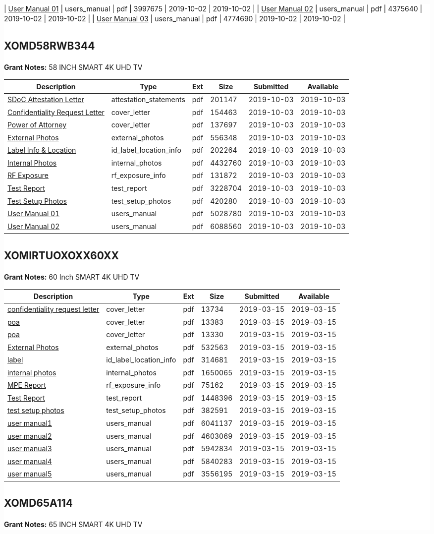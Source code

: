 | [User Manual 01](XOMD75RWS114/98e2e41929687ccc1b116ba56c603e8f/4469309.pdf) | users_manual | pdf | 3997675 | 2019-10-02 | 2019-10-02 |
| [User Manual 02](XOMD75RWS114/98e2e41929687ccc1b116ba56c603e8f/4469310.pdf) | users_manual | pdf | 4375640 | 2019-10-02 | 2019-10-02 |
| [User Manual 03](XOMD75RWS114/98e2e41929687ccc1b116ba56c603e8f/4469311.pdf) | users_manual | pdf | 4774690 | 2019-10-02 | 2019-10-02 |
## XOMD58RWB344
**Grant Notes:** 58 INCH SMART 4K UHD TV

| Description | Type | Ext | Size | Submitted | Available |
| ----------- | ---- | --- | ---- | --------- | --------- |
| [SDoC Attestation Letter](XOMD58RWB344/3b641991c4757a3d8bba40a16e38528d/4470039.pdf) | attestation_statements | pdf | 201147 | 2019-10-03 | 2019-10-03 |
| [Confidentiality Request Letter](XOMD58RWB344/3b641991c4757a3d8bba40a16e38528d/4470036.pdf) | cover_letter | pdf | 154463 | 2019-10-03 | 2019-10-03 |
| [Power of Attorney](XOMD58RWB344/3b641991c4757a3d8bba40a16e38528d/4470037.pdf) | cover_letter | pdf | 137697 | 2019-10-03 | 2019-10-03 |
| [External Photos](XOMD58RWB344/3b641991c4757a3d8bba40a16e38528d/4470033.pdf) | external_photos | pdf | 556348 | 2019-10-03 | 2019-10-03 |
| [Label Info & Location](XOMD58RWB344/3b641991c4757a3d8bba40a16e38528d/4470035.pdf) | id_label_location_info | pdf | 202264 | 2019-10-03 | 2019-10-03 |
| [Internal Photos](XOMD58RWB344/3b641991c4757a3d8bba40a16e38528d/4470034.pdf) | internal_photos | pdf | 4432760 | 2019-10-03 | 2019-10-03 |
| [RF Exposure](XOMD58RWB344/3b641991c4757a3d8bba40a16e38528d/4470038.pdf) | rf_exposure_info | pdf | 131872 | 2019-10-03 | 2019-10-03 |
| [Test Report](XOMD58RWB344/3b641991c4757a3d8bba40a16e38528d/4470040.pdf) | test_report | pdf | 3228704 | 2019-10-03 | 2019-10-03 |
| [Test Setup Photos](XOMD58RWB344/3b641991c4757a3d8bba40a16e38528d/4470041.pdf) | test_setup_photos | pdf | 420280 | 2019-10-03 | 2019-10-03 |
| [User Manual 01](XOMD58RWB344/3b641991c4757a3d8bba40a16e38528d/4470042.pdf) | users_manual | pdf | 5028780 | 2019-10-03 | 2019-10-03 |
| [User Manual 02](XOMD58RWB344/3b641991c4757a3d8bba40a16e38528d/4470043.pdf) | users_manual | pdf | 6088560 | 2019-10-03 | 2019-10-03 |
## XOMIRTUOXOXX60XX
**Grant Notes:** 60 Inch SMART 4K UHD TV

| Description | Type | Ext | Size | Submitted | Available |
| ----------- | ---- | --- | ---- | --------- | --------- |
| [confidentiality request letter](XOMIRTUOXOXX60XX/79b67500f4b6c8629bed3fe6ce32cba4/4201577.pdf) | cover_letter | pdf | 13734 | 2019-03-15 | 2019-03-15 |
| [poa](XOMIRTUOXOXX60XX/79b67500f4b6c8629bed3fe6ce32cba4/4201600.pdf) | cover_letter | pdf | 13383 | 2019-03-15 | 2019-03-15 |
| [poa](XOMIRTUOXOXX60XX/79b67500f4b6c8629bed3fe6ce32cba4/4201601.pdf) | cover_letter | pdf | 13330 | 2019-03-15 | 2019-03-15 |
| [External Photos](XOMIRTUOXOXX60XX/79b67500f4b6c8629bed3fe6ce32cba4/4201578.pdf) | external_photos | pdf | 532563 | 2019-03-15 | 2019-03-15 |
| [label](XOMIRTUOXOXX60XX/79b67500f4b6c8629bed3fe6ce32cba4/4201580.pdf) | id_label_location_info | pdf | 314681 | 2019-03-15 | 2019-03-15 |
| [internal photos](XOMIRTUOXOXX60XX/79b67500f4b6c8629bed3fe6ce32cba4/4201579.pdf) | internal_photos | pdf | 1650065 | 2019-03-15 | 2019-03-15 |
| [MPE Report](XOMIRTUOXOXX60XX/79b67500f4b6c8629bed3fe6ce32cba4/4201581.pdf) | rf_exposure_info | pdf | 75162 | 2019-03-15 | 2019-03-15 |
| [Test Report](XOMIRTUOXOXX60XX/79b67500f4b6c8629bed3fe6ce32cba4/4201582.pdf) | test_report | pdf | 1448396 | 2019-03-15 | 2019-03-15 |
| [test setup photos](XOMIRTUOXOXX60XX/79b67500f4b6c8629bed3fe6ce32cba4/4201583.pdf) | test_setup_photos | pdf | 382591 | 2019-03-15 | 2019-03-15 |
| [user manual1](XOMIRTUOXOXX60XX/79b67500f4b6c8629bed3fe6ce32cba4/4201595.pdf) | users_manual | pdf | 6041137 | 2019-03-15 | 2019-03-15 |
| [user manual2](XOMIRTUOXOXX60XX/79b67500f4b6c8629bed3fe6ce32cba4/4201596.pdf) | users_manual | pdf | 4603069 | 2019-03-15 | 2019-03-15 |
| [user manual3](XOMIRTUOXOXX60XX/79b67500f4b6c8629bed3fe6ce32cba4/4201597.pdf) | users_manual | pdf | 5942834 | 2019-03-15 | 2019-03-15 |
| [user manual4](XOMIRTUOXOXX60XX/79b67500f4b6c8629bed3fe6ce32cba4/4201598.pdf) | users_manual | pdf | 5840283 | 2019-03-15 | 2019-03-15 |
| [user manual5](XOMIRTUOXOXX60XX/79b67500f4b6c8629bed3fe6ce32cba4/4201599.pdf) | users_manual | pdf | 3556195 | 2019-03-15 | 2019-03-15 |
## XOMD65A114
**Grant Notes:** 65 INCH SMART 4K UHD TV
